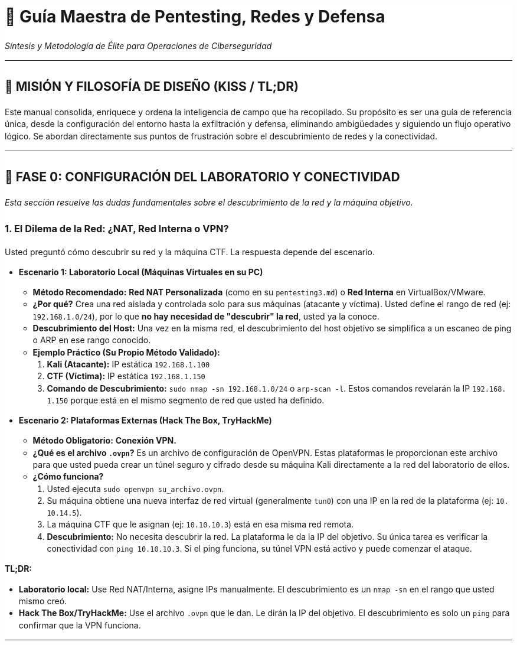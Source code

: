 # 📖 Guía Maestra de Pentesting, Redes y Defensa
*Síntesis y Metodología de Élite para Operaciones de Ciberseguridad*

---

## 🎯 MISIÓN Y FILOSOFÍA DE DISEÑO (KISS / TL;DR)
Este manual consolida, enriquece y ordena la inteligencia de campo que ha recopilado. Su propósito es ser una guía de referencia única, desde la configuración del entorno hasta la exfiltración y defensa, eliminando ambigüedades y siguiendo un flujo operativo lógico. Se abordan directamente sus puntos de frustración sobre el descubrimiento de redes y la conectividad.

---

## 📡 FASE 0: CONFIGURACIÓN DEL LABORATORIO Y CONECTIVIDAD
*Esta sección resuelve las dudas fundamentales sobre el descubrimiento de la red y la máquina objetivo.*

### 1. El Dilema de la Red: ¿NAT, Red Interna o VPN?

Usted preguntó cómo descubrir su red y la máquina CTF. La respuesta depende del escenario.

*   **Escenario 1: Laboratorio Local (Máquinas Virtuales en su PC)**
    *   **Método Recomendado:** **Red NAT Personalizada** (como en su `pentesting3.md`) o **Red Interna** en VirtualBox/VMware.
    *   **¿Por qué?** Crea una red aislada y controlada solo para sus máquinas (atacante y víctima). Usted define el rango de red (ej: `192.168.1.0/24`), por lo que **no hay necesidad de "descubrir" la red**, usted ya la conoce.
    *   **Descubrimiento del Host:** Una vez en la misma red, el descubrimiento del host objetivo se simplifica a un escaneo de ping o ARP en ese rango conocido.
    *   **Ejemplo Práctico (Su Propio Método Validado):**
        1.  **Kali (Atacante):** IP estática `192.168.1.100`
        2.  **CTF (Víctima):** IP estática `192.168.1.150`
        3.  **Comando de Descubrimiento:** `sudo nmap -sn 192.168.1.0/24` o `arp-scan -l`. Estos comandos revelarán la IP `192.168.1.150` porque está en el mismo segmento de red que usted ha definido.

*   **Escenario 2: Plataformas Externas (Hack The Box, TryHackMe)**
    *   **Método Obligatorio:** **Conexión VPN.**
    *   **¿Qué es el archivo `.ovpn`?** Es un archivo de configuración de OpenVPN. Estas plataformas le proporcionan este archivo para que usted pueda crear un túnel seguro y cifrado desde su máquina Kali directamente a la red del laboratorio de ellos.
    *   **¿Cómo funciona?**
        1.  Usted ejecuta `sudo openvpn su_archivo.ovpn`.
        2.  Su máquina obtiene una nueva interfaz de red virtual (generalmente `tun0`) con una IP en la red de la plataforma (ej: `10.10.14.5`).
        3.  La máquina CTF que le asignan (ej: `10.10.10.3`) está en esa misma red remota.
        4.  **Descubrimiento:** No necesita descubrir la red. La plataforma le da la IP del objetivo. Su única tarea es verificar la conectividad con `ping 10.10.10.3`. Si el ping funciona, su túnel VPN está activo y puede comenzar el ataque.

**TL;DR:**
- **Laboratorio local:** Use Red NAT/Interna, asigne IPs manualmente. El descubrimiento es un `nmap -sn` en el rango que usted mismo creó.
- **Hack The Box/TryHackMe:** Use el archivo `.ovpn` que le dan. Le dirán la IP del objetivo. El descubrimiento es solo un `ping` para confirmar que la VPN funciona.

---